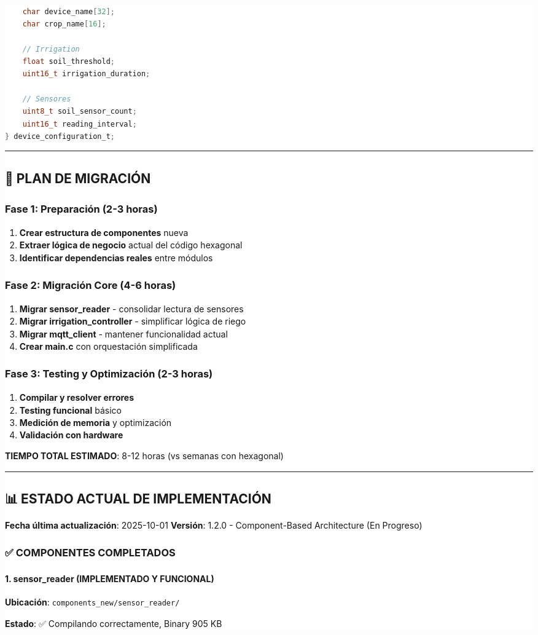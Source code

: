```c
    char device_name[32];
    char crop_name[16];
    
    // Irrigation
    float soil_threshold;
    uint16_t irrigation_duration;
    
    // Sensores
    uint8_t soil_sensor_count;
    uint16_t reading_interval;
} device_configuration_t;
```

---

## 🔄 PLAN DE MIGRACIÓN

### **Fase 1: Preparación (2-3 horas)**
1. **Crear estructura de componentes** nueva
2. **Extraer lógica de negocio** actual del código hexagonal
3. **Identificar dependencias reales** entre módulos

### **Fase 2: Migración Core (4-6 horas)**
1. **Migrar sensor_reader** - consolidar lectura de sensores
2. **Migrar irrigation_controller** - simplificar lógica de riego
3. **Migrar mqtt_client** - mantener funcionalidad actual
4. **Crear main.c** con orquestación simplificada

### **Fase 3: Testing y Optimización (2-3 horas)**
1. **Compilar y resolver errores**
2. **Testing funcional** básico
3. **Medición de memoria** y optimización
4. **Validación con hardware**

**TIEMPO TOTAL ESTIMADO**: 8-12 horas (vs semanas con hexagonal)

---

## 📊 ESTADO ACTUAL DE IMPLEMENTACIÓN

**Fecha última actualización**: 2025-10-01
**Versión**: 1.2.0 - Component-Based Architecture (En Progreso)

### ✅ **COMPONENTES COMPLETADOS**

#### **1. sensor_reader (IMPLEMENTADO Y FUNCIONAL)**

**Ubicación**: `components_new/sensor_reader/`

**Estado**: ✅ Compilando correctamente, Binary 905 KB
